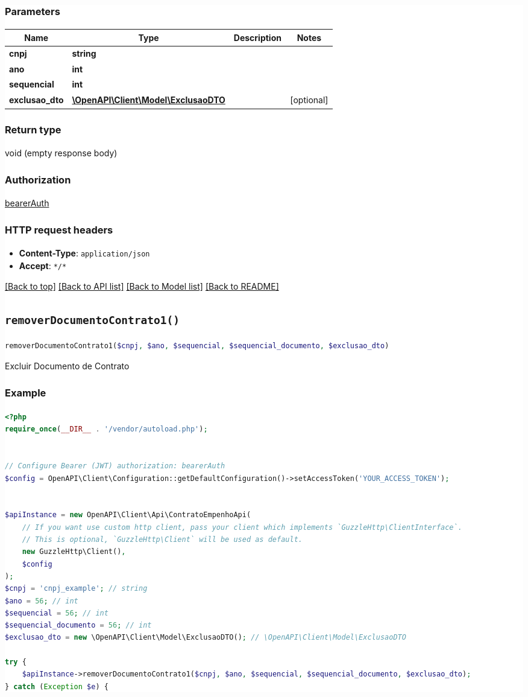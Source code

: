 ### Parameters

| Name | Type | Description  | Notes |
| ------------- | ------------- | ------------- | ------------- |
| **cnpj** | **string**|  | |
| **ano** | **int**|  | |
| **sequencial** | **int**|  | |
| **exclusao_dto** | [**\OpenAPI\Client\Model\ExclusaoDTO**](../Model/ExclusaoDTO.md)|  | [optional] |

### Return type

void (empty response body)

### Authorization

[bearerAuth](../../README.md#bearerAuth)

### HTTP request headers

- **Content-Type**: `application/json`
- **Accept**: `*/*`

[[Back to top]](#) [[Back to API list]](../../README.md#endpoints)
[[Back to Model list]](../../README.md#models)
[[Back to README]](../../README.md)

## `removerDocumentoContrato1()`

```php
removerDocumentoContrato1($cnpj, $ano, $sequencial, $sequencial_documento, $exclusao_dto)
```

Excluir Documento de Contrato

### Example

```php
<?php
require_once(__DIR__ . '/vendor/autoload.php');


// Configure Bearer (JWT) authorization: bearerAuth
$config = OpenAPI\Client\Configuration::getDefaultConfiguration()->setAccessToken('YOUR_ACCESS_TOKEN');


$apiInstance = new OpenAPI\Client\Api\ContratoEmpenhoApi(
    // If you want use custom http client, pass your client which implements `GuzzleHttp\ClientInterface`.
    // This is optional, `GuzzleHttp\Client` will be used as default.
    new GuzzleHttp\Client(),
    $config
);
$cnpj = 'cnpj_example'; // string
$ano = 56; // int
$sequencial = 56; // int
$sequencial_documento = 56; // int
$exclusao_dto = new \OpenAPI\Client\Model\ExclusaoDTO(); // \OpenAPI\Client\Model\ExclusaoDTO

try {
    $apiInstance->removerDocumentoContrato1($cnpj, $ano, $sequencial, $sequencial_documento, $exclusao_dto);
} catch (Exception $e) {
```